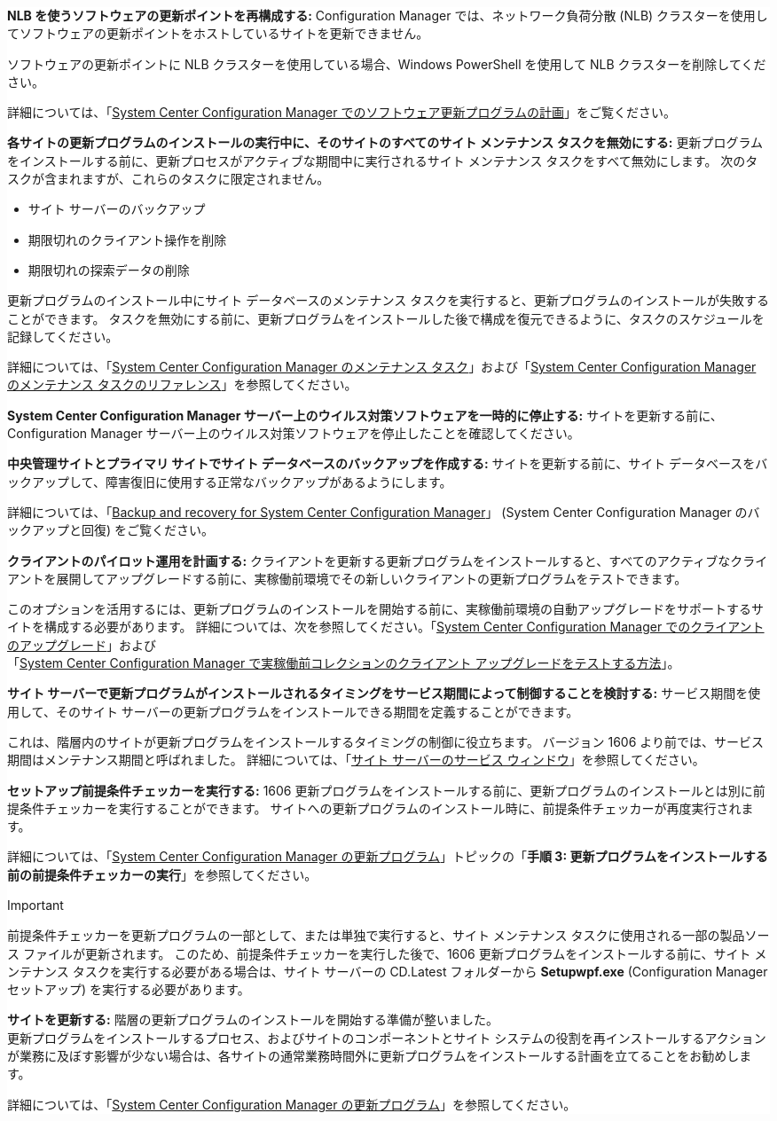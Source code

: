  **NLB を使うソフトウェアの更新ポイントを再構成する:** Configuration Manager では、ネットワーク負荷分散 (NLB) クラスターを使用してソフトウェアの更新ポイントをホストしているサイトを更新できません。  

ソフトウェアの更新ポイントに NLB クラスターを使用している場合、Windows PowerShell を使用して NLB クラスターを削除してください。    

 詳細については、「[System Center Configuration Manager でのソフトウェア更新プログラムの計画](../../../sum/plan-design/plan-for-software-updates.md)」をご覧ください。  

 **各サイトの更新プログラムのインストールの実行中に、そのサイトのすべてのサイト メンテナンス タスクを無効にする:** 更新プログラムをインストールする前に、更新プロセスがアクティブな期間中に実行されるサイト メンテナンス タスクをすべて無効にします。 次のタスクが含まれますが、これらのタスクに限定されません。  

-   サイト サーバーのバックアップ  

-   期限切れのクライアント操作を削除  

-   期限切れの探索データの削除  

更新プログラムのインストール中にサイト データベースのメンテナンス タスクを実行すると、更新プログラムのインストールが失敗することができます。 タスクを無効にする前に、更新プログラムをインストールした後で構成を復元できるように、タスクのスケジュールを記録してください。  

詳細については、「[System Center Configuration Manager のメンテナンス タスク](../../../core/servers/manage/maintenance-tasks.md)」および「[System Center Configuration Manager のメンテナンス タスクのリファレンス](../../../core/servers/manage/reference-for-maintenance-tasks.md)」を参照してください。 

**System Center Configuration Manager サーバー上のウイルス対策ソフトウェアを一時的に停止する:** サイトを更新する前に、Configuration Manager サーバー上のウイルス対策ソフトウェアを停止したことを確認してください。  

 **中央管理サイトとプライマリ サイトでサイト データベースのバックアップを作成する:** サイトを更新する前に、サイト データベースをバックアップして、障害復旧に使用する正常なバックアップがあるようにします。   

詳細については、「[Backup and recovery for System Center Configuration Manager](../../../protect/understand/backup-and-recovery.md)」 (System Center Configuration Manager のバックアップと回復) をご覧ください。  



 **クライアントのパイロット運用を計画する:** クライアントを更新する更新プログラムをインストールすると、すべてのアクティブなクライアントを展開してアップグレードする前に、実稼働前環境でその新しいクライアントの更新プログラムをテストできます。   

 このオプションを活用するには、更新プログラムのインストールを開始する前に、実稼働前環境の自動アップグレードをサポートするサイトを構成する必要があります。 詳細については、次を参照してください。「[System Center Configuration Manager でのクライアントのアップグレード](../../../core/clients/manage/upgrade/upgrade-clients.md)」および   
「[System Center Configuration Manager で実稼働前コレクションのクライアント アップグレードをテストする方法](../../../core/clients/manage/upgrade/test-client-upgrades.md)」。  

 **サイト サーバーで更新プログラムがインストールされるタイミングをサービス期間によって制御することを検討する:** サービス期間を使用して、そのサイト サーバーの更新プログラムをインストールできる期間を定義することができます。

これは、階層内のサイトが更新プログラムをインストールするタイミングの制御に役立ちます。
バージョン 1606 より前では、サービス期間はメンテナンス期間と呼ばれました。 詳細については、「[サイト サーバーのサービス ウィンドウ](/sccm/core/servers/manage/service-windows)」を参照してください。  

 **セットアップ前提条件チェッカーを実行する:**  1606 更新プログラムをインストールする前に、更新プログラムのインストールとは別に前提条件チェッカーを実行することができます。 サイトへの更新プログラムのインストール時に、前提条件チェッカーが再度実行されます。  

詳細については、「[System Center Configuration Manager の更新プログラム](../../../core/servers/manage/install-in-console-updates.md)」トピックの「**手順 3: 更新プログラムをインストールする前の前提条件チェッカーの実行**」を参照してください。  

> [!IMPORTANT]  
>  前提条件チェッカーを更新プログラムの一部として、または単独で実行すると、サイト メンテナンス タスクに使用される一部の製品ソース ファイルが更新されます。 このため、前提条件チェッカーを実行した後で、1606 更新プログラムをインストールする前に、サイト メンテナンス タスクを実行する必要がある場合は、サイト サーバーの CD.Latest フォルダーから **Setupwpf.exe** (Configuration Manager セットアップ) を実行する必要があります。  

 **サイトを更新する:** 階層の更新プログラムのインストールを開始する準備が整いました。  
  更新プログラムをインストールするプロセス、およびサイトのコンポーネントとサイト システムの役割を再インストールするアクションが業務に及ぼす影響が少ない場合は、各サイトの通常業務時間外に更新プログラムをインストールする計画を立てることをお勧めします。

詳細については、「[System Center Configuration Manager の更新プログラム](../../../core/servers/manage/updates.md)」を参照してください。  
